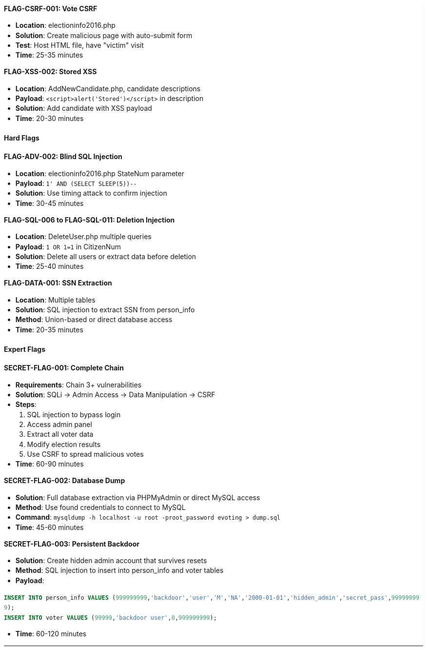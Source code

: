 **FLAG-CSRF-001: Vote CSRF**
- **Location**: electioninfo2016.php
- **Solution**: Create malicious page with auto-submit form
- **Test**: Host HTML file, have "victim" visit
- **Time**: 25-35 minutes

**FLAG-XSS-002: Stored XSS**
- **Location**: AddNewCandidate.php, candidate descriptions
- **Payload**: `<script>alert('Stored')</script>` in description
- **Solution**: Add candidate with XSS payload
- **Time**: 20-30 minutes

#### Hard Flags

**FLAG-ADV-002: Blind SQL Injection**
- **Location**: electioninfo2016.php StateNum parameter
- **Payload**: `1' AND (SELECT SLEEP(5))--`
- **Solution**: Use timing attack to confirm injection
- **Time**: 30-45 minutes

**FLAG-SQL-006 to FLAG-SQL-011: Deletion Injection**
- **Location**: DeleteUser.php multiple queries
- **Payload**: `1 OR 1=1` in CitizenNum
- **Solution**: Delete all users or extract data before deletion
- **Time**: 25-40 minutes

**FLAG-DATA-001: SSN Extraction**
- **Location**: Multiple tables
- **Solution**: SQL injection to extract SSN from person_info
- **Method**: Union-based or direct database access
- **Time**: 20-35 minutes

#### Expert Flags

**SECRET-FLAG-001: Complete Chain**
- **Requirements**: Chain 3+ vulnerabilities
- **Solution**: SQLi → Admin Access → Data Manipulation → CSRF
- **Steps**:
  1. SQL injection to bypass login
  2. Access admin panel
  3. Extract all voter data
  4. Modify election results
  5. Use CSRF to spread malicious votes
- **Time**: 60-90 minutes

**SECRET-FLAG-002: Database Dump**
- **Solution**: Full database extraction via PHPMyAdmin or direct MySQL access
- **Method**: Use found credentials to connect to MySQL
- **Command**: `mysqldump -h localhost -u root -proot_password evoting > dump.sql`
- **Time**: 45-60 minutes

**SECRET-FLAG-003: Persistent Backdoor**
- **Solution**: Create hidden admin account that survives resets
- **Method**: SQL injection to insert into person_info and voter tables
- **Payload**: 
```sql
INSERT INTO person_info VALUES (999999999,'backdoor','user','M','NA','2000-01-01','hidden_admin','secret_pass',999999999);
INSERT INTO voter VALUES (99999,'backdoor user',0,999999999);
```
- **Time**: 60-120 minutes

---